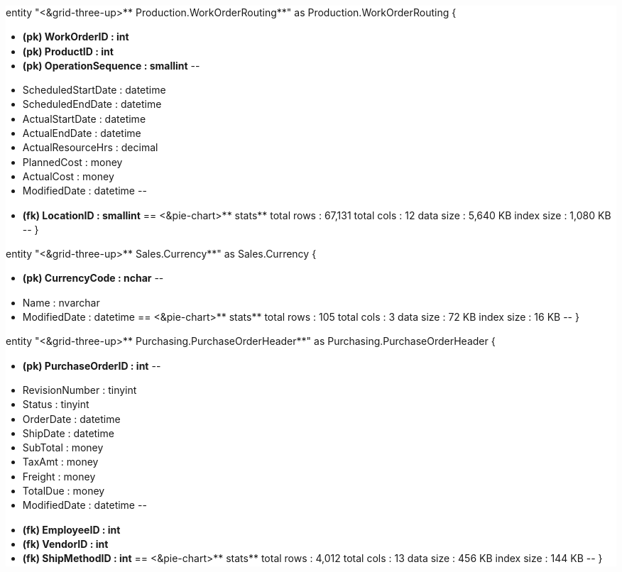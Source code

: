 
entity "<&grid-three-up>** Production.WorkOrderRouting**" as Production.WorkOrderRouting { 
  + **(pk) WorkOrderID : int**
  + **(pk) ProductID : int**
  + **(pk) OperationSequence : smallint**
  --
  - ScheduledStartDate : datetime
  - ScheduledEndDate : datetime
  - ActualStartDate : datetime
  - ActualEndDate : datetime
  - ActualResourceHrs : decimal
  - PlannedCost : money
  - ActualCost : money
  - ModifiedDate : datetime
  --
  + **(fk) LocationID : smallint**
  ==
  <&pie-chart>** stats**
      total rows : 67,131
      total cols : 12
      data size : 5,640 KB
      index size : 1,080 KB
  --
}


entity "<&grid-three-up>** Sales.Currency**" as Sales.Currency { 
  + **(pk) CurrencyCode : nchar**
  --
  - Name : nvarchar
  - ModifiedDate : datetime
  ==
  <&pie-chart>** stats**
      total rows : 105
      total cols : 3
      data size : 72 KB
      index size : 16 KB
  --
}


entity "<&grid-three-up>** Purchasing.PurchaseOrderHeader**" as Purchasing.PurchaseOrderHeader { 
  + **(pk) PurchaseOrderID : int**
  --
  - RevisionNumber : tinyint
  - Status : tinyint
  - OrderDate : datetime
  - ShipDate : datetime
  - SubTotal : money
  - TaxAmt : money
  - Freight : money
  - TotalDue : money
  - ModifiedDate : datetime
  --
  + **(fk) EmployeeID : int**
  + **(fk) VendorID : int**
  + **(fk) ShipMethodID : int**
  ==
  <&pie-chart>** stats**
      total rows : 4,012
      total cols : 13
      data size : 456 KB
      index size : 144 KB
  --
}
